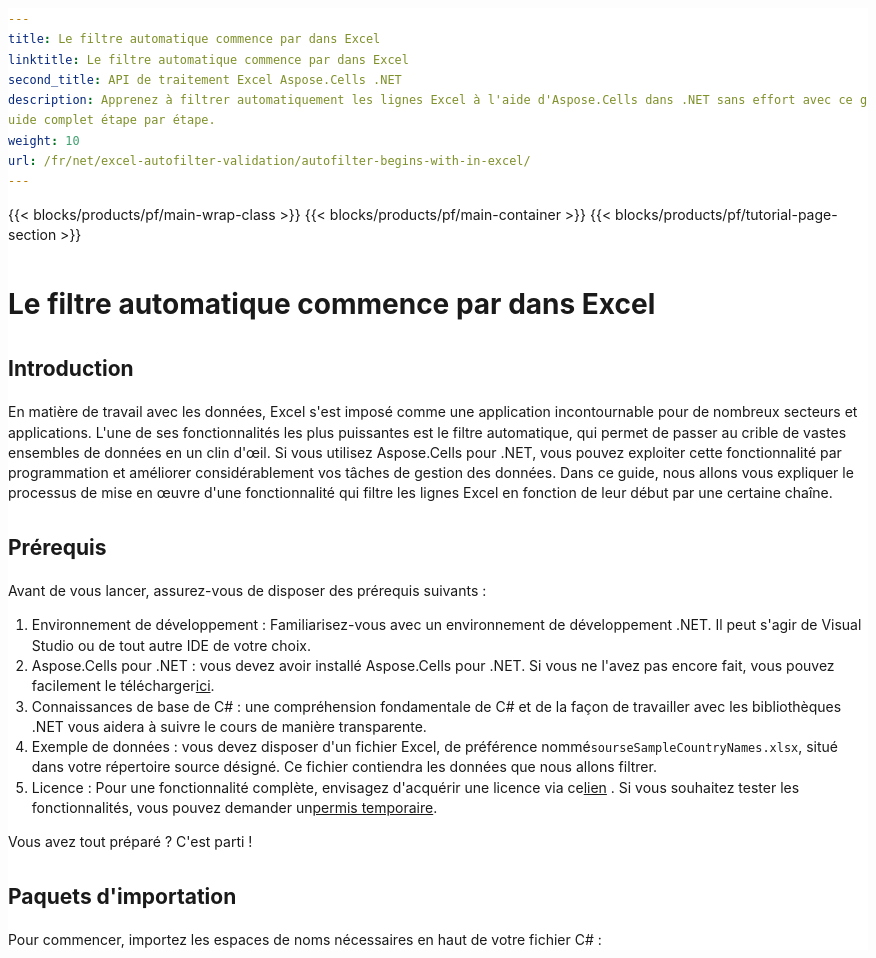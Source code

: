 ```yaml
---
title: Le filtre automatique commence par dans Excel
linktitle: Le filtre automatique commence par dans Excel
second_title: API de traitement Excel Aspose.Cells .NET
description: Apprenez à filtrer automatiquement les lignes Excel à l'aide d'Aspose.Cells dans .NET sans effort avec ce guide complet étape par étape.
weight: 10
url: /fr/net/excel-autofilter-validation/autofilter-begins-with-in-excel/
---
```


{{< blocks/products/pf/main-wrap-class >}}
{{< blocks/products/pf/main-container >}}
{{< blocks/products/pf/tutorial-page-section >}}

# Le filtre automatique commence par dans Excel

## Introduction

En matière de travail avec les données, Excel s'est imposé comme une application incontournable pour de nombreux secteurs et applications. L'une de ses fonctionnalités les plus puissantes est le filtre automatique, qui permet de passer au crible de vastes ensembles de données en un clin d'œil. Si vous utilisez Aspose.Cells pour .NET, vous pouvez exploiter cette fonctionnalité par programmation et améliorer considérablement vos tâches de gestion des données. Dans ce guide, nous allons vous expliquer le processus de mise en œuvre d'une fonctionnalité qui filtre les lignes Excel en fonction de leur début par une certaine chaîne.

## Prérequis

Avant de vous lancer, assurez-vous de disposer des prérequis suivants :

1. Environnement de développement : Familiarisez-vous avec un environnement de développement .NET. Il peut s'agir de Visual Studio ou de tout autre IDE de votre choix.
2.  Aspose.Cells pour .NET : vous devez avoir installé Aspose.Cells pour .NET. Si vous ne l'avez pas encore fait, vous pouvez facilement le télécharger[ici](https://releases.aspose.com/cells/net/).
3. Connaissances de base de C# : une compréhension fondamentale de C# et de la façon de travailler avec les bibliothèques .NET vous aidera à suivre le cours de manière transparente.
4.  Exemple de données : vous devez disposer d'un fichier Excel, de préférence nommé`sourseSampleCountryNames.xlsx`, situé dans votre répertoire source désigné. Ce fichier contiendra les données que nous allons filtrer.
5.  Licence : Pour une fonctionnalité complète, envisagez d'acquérir une licence via ce[lien](https://purchase.aspose.com/buy) . Si vous souhaitez tester les fonctionnalités, vous pouvez demander un[permis temporaire](https://purchase.aspose.com/temporary-license/).

Vous avez tout préparé ? C'est parti !

## Paquets d'importation

Pour commencer, importez les espaces de noms nécessaires en haut de votre fichier C# :
